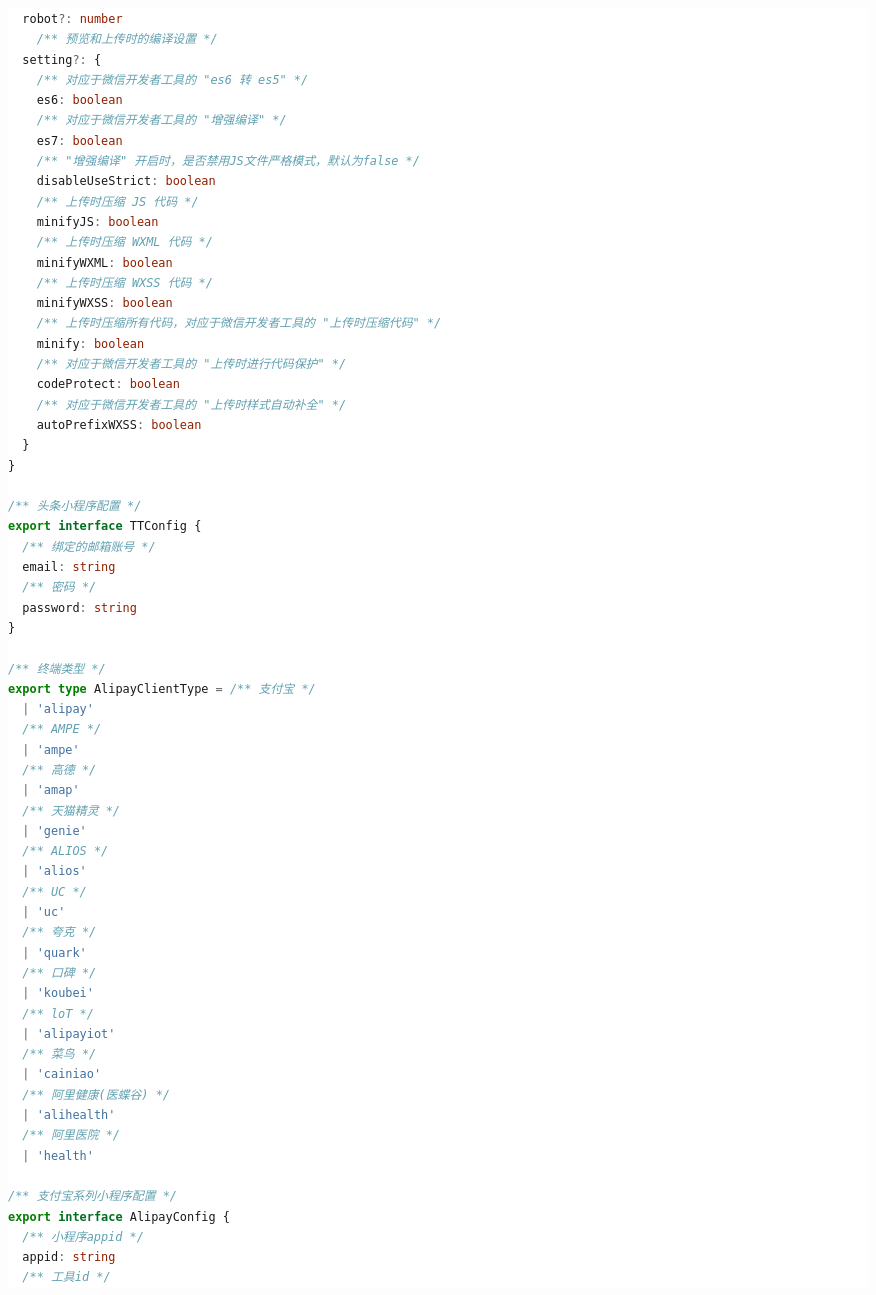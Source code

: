 ```ts
  robot?: number
    /** 预览和上传时的编译设置 */
  setting?: {
    /** 对应于微信开发者工具的 "es6 转 es5" */
    es6: boolean
    /** 对应于微信开发者工具的 "增强编译" */
    es7: boolean
    /** "增强编译" 开启时，是否禁用JS文件严格模式，默认为false */
    disableUseStrict: boolean
    /** 上传时压缩 JS 代码 */
    minifyJS: boolean
    /** 上传时压缩 WXML 代码 */
    minifyWXML: boolean
    /** 上传时压缩 WXSS 代码 */
    minifyWXSS: boolean
    /** 上传时压缩所有代码，对应于微信开发者工具的 "上传时压缩代码" */
    minify: boolean
    /** 对应于微信开发者工具的 "上传时进行代码保护" */
    codeProtect: boolean
    /** 对应于微信开发者工具的 "上传时样式自动补全" */
    autoPrefixWXSS: boolean
  }
}

/** 头条小程序配置 */
export interface TTConfig {
  /** 绑定的邮箱账号 */
  email: string
  /** 密码 */
  password: string
}

/** 终端类型 */
export type AlipayClientType = /** 支付宝 */
  | 'alipay'
  /** AMPE */
  | 'ampe'
  /** 高德 */
  | 'amap'
  /** 天猫精灵 */
  | 'genie'
  /** ALIOS */
  | 'alios'
  /** UC */
  | 'uc'
  /** 夸克 */
  | 'quark'
  /** 口碑 */
  | 'koubei'
  /** loT */
  | 'alipayiot'
  /** 菜鸟 */
  | 'cainiao'
  /** 阿里健康(医蝶谷) */
  | 'alihealth'
  /** 阿里医院 */
  | 'health'

/** 支付宝系列小程序配置 */
export interface AlipayConfig {
  /** 小程序appid */
  appid: string
  /** 工具id */
```